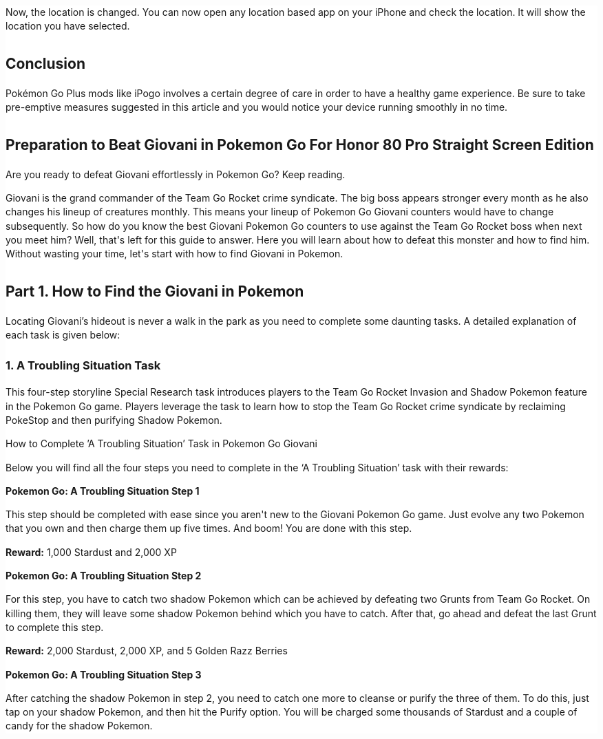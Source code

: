 Now, the location is changed. You can now open any location based app on your iPhone and check the location. It will show the location you have selected.

## Conclusion

Pokémon Go Plus mods like iPogo involves a certain degree of care in order to have a healthy game experience. Be sure to take pre-emptive measures suggested in this article and you would notice your device running smoothly in no time.

## Preparation to Beat Giovani in Pokemon Go For Honor 80 Pro Straight Screen Edition

Are you ready to defeat Giovani effortlessly in Pokemon Go? Keep reading.

Giovani is the grand commander of the Team Go Rocket crime syndicate. The big boss appears stronger every month as he also changes his lineup of creatures monthly. This means your lineup of Pokemon Go Giovani counters would have to change subsequently. So how do you know the best Giovani Pokemon Go counters to use against the Team Go Rocket boss when next you meet him? Well, that's left for this guide to answer. Here you will learn about how to defeat this monster and how to find him. Without wasting your time, let's start with how to find Giovani in Pokemon.

## Part 1. How to Find the Giovani in Pokemon

Locating Giovani’s hideout is never a walk in the park as you need to complete some daunting tasks. A detailed explanation of each task is given below:

### 1\. A Troubling Situation Task

This four-step storyline Special Research task introduces players to the Team Go Rocket Invasion and Shadow Pokemon feature in the Pokemon Go game. Players leverage the task to learn how to stop the Team Go Rocket crime syndicate by reclaiming PokeStop and then purifying Shadow Pokemon.

How to Complete ’A Troubling Situation’ Task in Pokemon Go Giovani

Below you will find all the four steps you need to complete in the ‘A Troubling Situation’ task with their rewards:

**Pokemon Go: A Troubling Situation Step 1**

This step should be completed with ease since you aren't new to the Giovani Pokemon Go game. Just evolve any two Pokemon that you own and then charge them up five times. And boom! You are done with this step.

**Reward:** 1,000 Stardust and 2,000 XP

**Pokemon Go: A Troubling Situation Step 2**

For this step, you have to catch two shadow Pokemon which can be achieved by defeating two Grunts from Team Go Rocket. On killing them, they will leave some shadow Pokemon behind which you have to catch. After that, go ahead and defeat the last Grunt to complete this step.

**Reward:** 2,000 Stardust, 2,000 XP, and 5 Golden Razz Berries

**Pokemon Go: A Troubling Situation Step 3**

After catching the shadow Pokemon in step 2, you need to catch one more to cleanse or purify the three of them. To do this, just tap on your shadow Pokemon, and then hit the Purify option. You will be charged some thousands of Stardust and a couple of candy for the shadow Pokemon.
